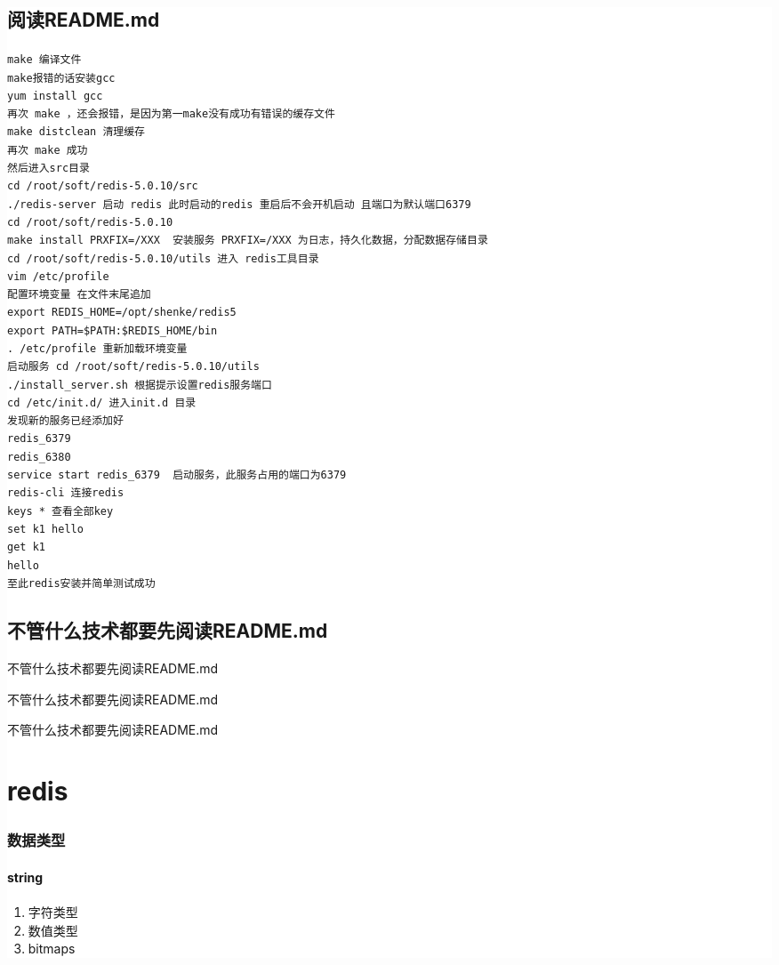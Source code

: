 ## 阅读README.md

```
make 编译文件
make报错的话安装gcc
yum install gcc
再次 make ，还会报错，是因为第一make没有成功有错误的缓存文件
make distclean 清理缓存
再次 make 成功
然后进入src目录
cd /root/soft/redis-5.0.10/src
./redis-server 启动 redis 此时启动的redis 重启后不会开机启动 且端口为默认端口6379
cd /root/soft/redis-5.0.10 
make install PRXFIX=/XXX  安装服务 PRXFIX=/XXX 为日志，持久化数据，分配数据存储目录
cd /root/soft/redis-5.0.10/utils 进入 redis工具目录
vim /etc/profile
配置环境变量 在文件末尾追加
export REDIS_HOME=/opt/shenke/redis5
export PATH=$PATH:$REDIS_HOME/bin
. /etc/profile 重新加载环境变量
启动服务 cd /root/soft/redis-5.0.10/utils
./install_server.sh 根据提示设置redis服务端口
cd /etc/init.d/ 进入init.d 目录
发现新的服务已经添加好
redis_6379
redis_6380
service start redis_6379  启动服务，此服务占用的端口为6379
redis-cli 连接redis
keys * 查看全部key
set k1 hello
get k1
hello
至此redis安装并简单测试成功
```

## 不管什么技术都要先阅读README.md

不管什么技术都要先阅读README.md

不管什么技术都要先阅读README.md

不管什么技术都要先阅读README.md

# redis

### 数据类型

#### string

1. 字符类型
2. 数值类型
3. bitmaps
